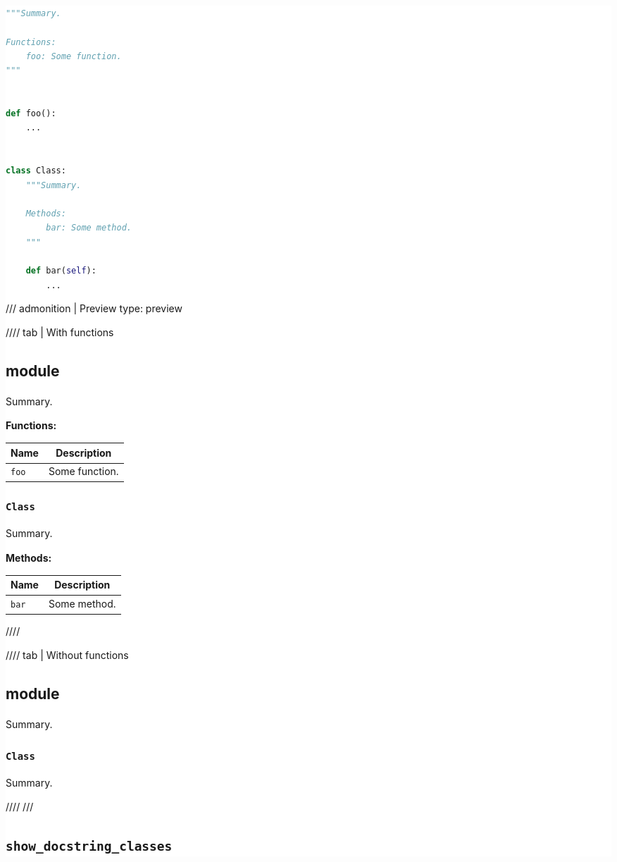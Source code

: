 ```python
"""Summary.

Functions:
    foo: Some function.
"""


def foo():
    ...


class Class:
    """Summary.

    Methods:
        bar: Some method.
    """

    def bar(self):
        ...
```

/// admonition | Preview
    type: preview

//// tab | With functions
<h2>module</h2>
<p>Summary.</p>
<p><b>Functions:</b></p>

**Name** | **Description**
-------- | ---------------
`foo`    | Some function.

<h3><code>Class</code></h3>
<p>Summary.</p>
<p><b>Methods:</b></p>

**Name** | **Description**
-------- | ---------------
`bar`    | Some method.
////

//// tab | Without functions
<h2>module</h2>
<p>Summary.</p>
<h3><code>Class</code></h3>
<p>Summary.</p>
////
///


## `show_docstring_classes`
